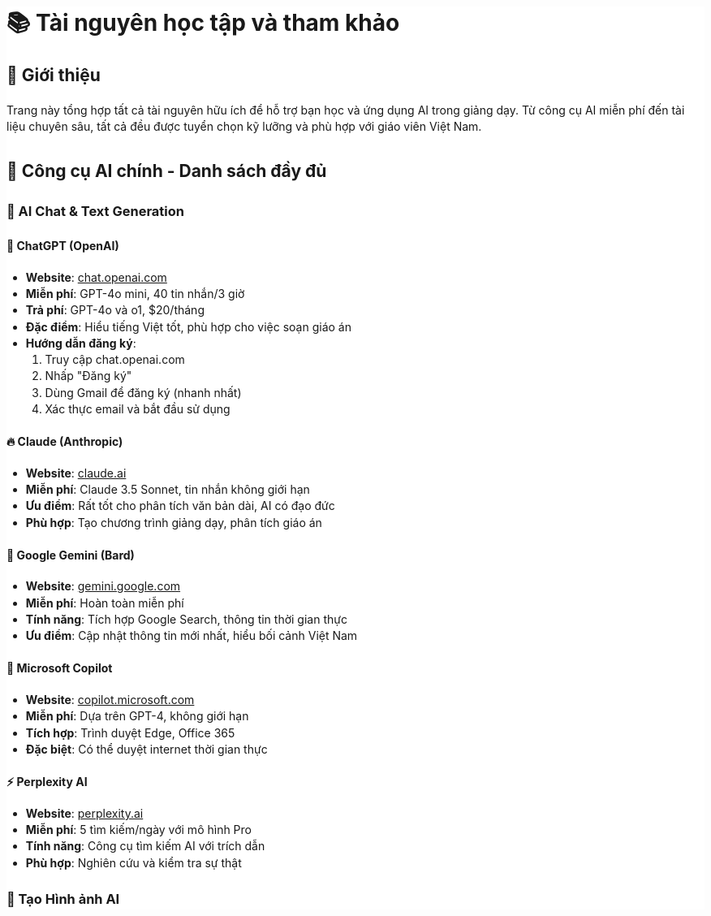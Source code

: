 # 📚 Tài nguyên học tập và tham khảo

## 🎯 Giới thiệu

Trang này tổng hợp tất cả tài nguyên hữu ích để hỗ trợ bạn học và ứng dụng AI trong giảng dạy. Từ công cụ AI miễn phí đến tài liệu chuyên sâu, tất cả đều được tuyển chọn kỹ lưỡng và phù hợp với giáo viên Việt Nam.

## 🤖 Công cụ AI chính - Danh sách đầy đủ

### 💬 AI Chat & Text Generation

#### 🌟 ChatGPT (OpenAI)
- **Website**: [chat.openai.com](https://chat.openai.com)
- **Miễn phí**: GPT-4o mini, 40 tin nhắn/3 giờ
- **Trả phí**: GPT-4o và o1, $20/tháng
- **Đặc điểm**: Hiểu tiếng Việt tốt, phù hợp cho việc soạn giáo án
- **Hướng dẫn đăng ký**: 
  1. Truy cập chat.openai.com
  2. Nhấp "Đăng ký" 
  3. Dùng Gmail để đăng ký (nhanh nhất)
  4. Xác thực email và bắt đầu sử dụng

#### 🔥 Claude (Anthropic)
- **Website**: [claude.ai](https://claude.ai)
- **Miễn phí**: Claude 3.5 Sonnet, tin nhắn không giới hạn
- **Ưu điểm**: Rất tốt cho phân tích văn bản dài, AI có đạo đức
- **Phù hợp**: Tạo chương trình giảng dạy, phân tích giáo án

#### 🌟 Google Gemini (Bard)
- **Website**: [gemini.google.com](https://gemini.google.com)
- **Miễn phí**: Hoàn toàn miễn phí
- **Tính năng**: Tích hợp Google Search, thông tin thời gian thực
- **Ưu điểm**: Cập nhật thông tin mới nhất, hiểu bối cảnh Việt Nam

#### 🚀 Microsoft Copilot
- **Website**: [copilot.microsoft.com](https://copilot.microsoft.com)
- **Miễn phí**: Dựa trên GPT-4, không giới hạn
- **Tích hợp**: Trình duyệt Edge, Office 365
- **Đặc biệt**: Có thể duyệt internet thời gian thực

#### ⚡ Perplexity AI
- **Website**: [perplexity.ai](https://perplexity.ai)
- **Miễn phí**: 5 tìm kiếm/ngày với mô hình Pro
- **Tính năng**: Công cụ tìm kiếm AI với trích dẫn
- **Phù hợp**: Nghiên cứu và kiểm tra sự thật

### 🎨 Tạo Hình ảnh AI
